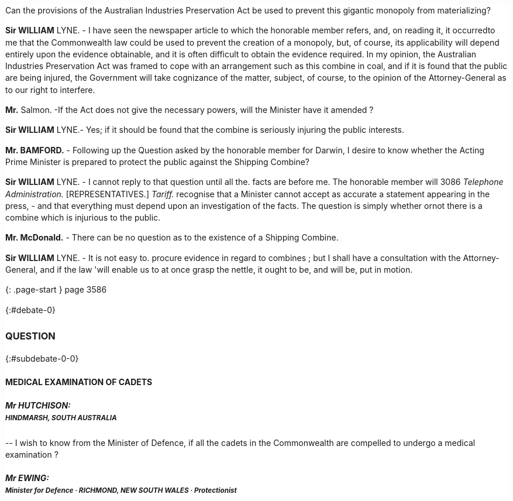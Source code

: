 Can the provisions of the Australian Industries Preservation Act be used to prevent this gigantic monopoly from materializing? 


 **Sir WILLIAM** LYNE. - I have seen the newspaper article to which the honorable member refers, and, on reading it, it occurredto me that the Commonwealth law could be used to prevent the creation of a monopoly, but, of course, its applicability will depend entirely upon the evidence obtainable, and it is often difficult to obtain the evidence required. In my opinion, the Australian Industries Preservation Act was framed to cope with an arrangement such as this combine in coal, and if it is found that the public are being injured, the Government will take cognizance of the matter, subject, of course, to the opinion of the Attorney-General as to our right to interfere. 


 **Mr.** Salmon. -If  the Act does not give the necessary powers, will the Minister have it amended ? 


 **Sir WILLIAM** LYNE.- Yes; if it should be found that the combine is seriously injuring the public interests. 


 **Mr. BAMFORD.** - Following up the Question asked by the honorable member for Darwin, I desire to know whether the Acting Prime Minister is prepared to protect the public against the Shipping Combine? 


 **Sir WILLIAM** LYNE. - I cannot reply to that question until all the. facts are before me. The honorable member will 3086  *Telephone Administration.*  [REPRESENTATIVES.]  *Tariff.*  recognise that a Minister  cannot accept as accurate a statement appearing in the press, - and that everything must depend upon an investigation of the facts. The question is simply whether ornot there is a combine which is injurious to the public. 


 **Mr. McDonald.** -  There can be no question as to the existence of a Shipping Combine. 


 **Sir WILLIAM** LYNE. - It is not easy to. procure evidence in regard to combines ; but I shall have a consultation with the Attorney-General, and if the law 'will enable us to at once grasp the nettle, it ought to be, and will be, put in motion. 

{: .page-start }
page 3586

{:#debate-0}
### QUESTION

{:#subdebate-0-0}
#### MEDICAL EXAMINATION OF CADETS

##### Mr HUTCHISON:<br><small class="text-muted">HINDMARSH, SOUTH AUSTRALIA</small>

-- I wish to know from the Minister of Defence, if all the cadets in the Commonwealth are compelled to undergo a medical examination ? 

##### Mr EWING:<br><small class="text-muted">Minister for Defence &middot; RICHMOND, NEW SOUTH WALES &middot; Protectionist</small>
